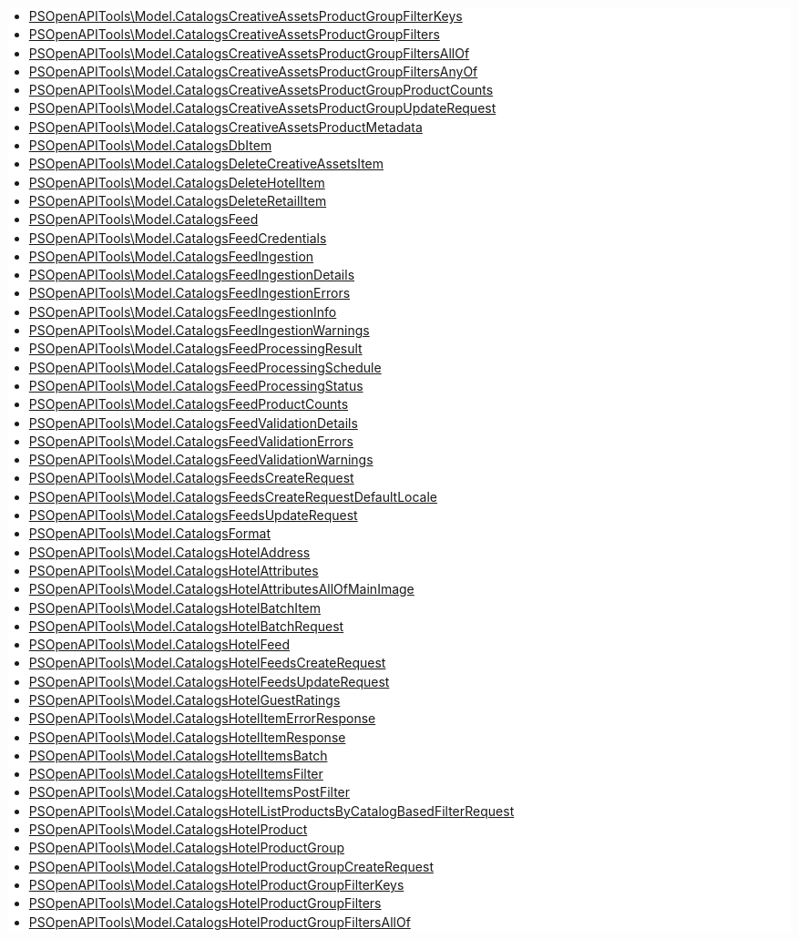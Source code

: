  - [PSOpenAPITools\Model.CatalogsCreativeAssetsProductGroupFilterKeys](docs/CatalogsCreativeAssetsProductGroupFilterKeys.md)
 - [PSOpenAPITools\Model.CatalogsCreativeAssetsProductGroupFilters](docs/CatalogsCreativeAssetsProductGroupFilters.md)
 - [PSOpenAPITools\Model.CatalogsCreativeAssetsProductGroupFiltersAllOf](docs/CatalogsCreativeAssetsProductGroupFiltersAllOf.md)
 - [PSOpenAPITools\Model.CatalogsCreativeAssetsProductGroupFiltersAnyOf](docs/CatalogsCreativeAssetsProductGroupFiltersAnyOf.md)
 - [PSOpenAPITools\Model.CatalogsCreativeAssetsProductGroupProductCounts](docs/CatalogsCreativeAssetsProductGroupProductCounts.md)
 - [PSOpenAPITools\Model.CatalogsCreativeAssetsProductGroupUpdateRequest](docs/CatalogsCreativeAssetsProductGroupUpdateRequest.md)
 - [PSOpenAPITools\Model.CatalogsCreativeAssetsProductMetadata](docs/CatalogsCreativeAssetsProductMetadata.md)
 - [PSOpenAPITools\Model.CatalogsDbItem](docs/CatalogsDbItem.md)
 - [PSOpenAPITools\Model.CatalogsDeleteCreativeAssetsItem](docs/CatalogsDeleteCreativeAssetsItem.md)
 - [PSOpenAPITools\Model.CatalogsDeleteHotelItem](docs/CatalogsDeleteHotelItem.md)
 - [PSOpenAPITools\Model.CatalogsDeleteRetailItem](docs/CatalogsDeleteRetailItem.md)
 - [PSOpenAPITools\Model.CatalogsFeed](docs/CatalogsFeed.md)
 - [PSOpenAPITools\Model.CatalogsFeedCredentials](docs/CatalogsFeedCredentials.md)
 - [PSOpenAPITools\Model.CatalogsFeedIngestion](docs/CatalogsFeedIngestion.md)
 - [PSOpenAPITools\Model.CatalogsFeedIngestionDetails](docs/CatalogsFeedIngestionDetails.md)
 - [PSOpenAPITools\Model.CatalogsFeedIngestionErrors](docs/CatalogsFeedIngestionErrors.md)
 - [PSOpenAPITools\Model.CatalogsFeedIngestionInfo](docs/CatalogsFeedIngestionInfo.md)
 - [PSOpenAPITools\Model.CatalogsFeedIngestionWarnings](docs/CatalogsFeedIngestionWarnings.md)
 - [PSOpenAPITools\Model.CatalogsFeedProcessingResult](docs/CatalogsFeedProcessingResult.md)
 - [PSOpenAPITools\Model.CatalogsFeedProcessingSchedule](docs/CatalogsFeedProcessingSchedule.md)
 - [PSOpenAPITools\Model.CatalogsFeedProcessingStatus](docs/CatalogsFeedProcessingStatus.md)
 - [PSOpenAPITools\Model.CatalogsFeedProductCounts](docs/CatalogsFeedProductCounts.md)
 - [PSOpenAPITools\Model.CatalogsFeedValidationDetails](docs/CatalogsFeedValidationDetails.md)
 - [PSOpenAPITools\Model.CatalogsFeedValidationErrors](docs/CatalogsFeedValidationErrors.md)
 - [PSOpenAPITools\Model.CatalogsFeedValidationWarnings](docs/CatalogsFeedValidationWarnings.md)
 - [PSOpenAPITools\Model.CatalogsFeedsCreateRequest](docs/CatalogsFeedsCreateRequest.md)
 - [PSOpenAPITools\Model.CatalogsFeedsCreateRequestDefaultLocale](docs/CatalogsFeedsCreateRequestDefaultLocale.md)
 - [PSOpenAPITools\Model.CatalogsFeedsUpdateRequest](docs/CatalogsFeedsUpdateRequest.md)
 - [PSOpenAPITools\Model.CatalogsFormat](docs/CatalogsFormat.md)
 - [PSOpenAPITools\Model.CatalogsHotelAddress](docs/CatalogsHotelAddress.md)
 - [PSOpenAPITools\Model.CatalogsHotelAttributes](docs/CatalogsHotelAttributes.md)
 - [PSOpenAPITools\Model.CatalogsHotelAttributesAllOfMainImage](docs/CatalogsHotelAttributesAllOfMainImage.md)
 - [PSOpenAPITools\Model.CatalogsHotelBatchItem](docs/CatalogsHotelBatchItem.md)
 - [PSOpenAPITools\Model.CatalogsHotelBatchRequest](docs/CatalogsHotelBatchRequest.md)
 - [PSOpenAPITools\Model.CatalogsHotelFeed](docs/CatalogsHotelFeed.md)
 - [PSOpenAPITools\Model.CatalogsHotelFeedsCreateRequest](docs/CatalogsHotelFeedsCreateRequest.md)
 - [PSOpenAPITools\Model.CatalogsHotelFeedsUpdateRequest](docs/CatalogsHotelFeedsUpdateRequest.md)
 - [PSOpenAPITools\Model.CatalogsHotelGuestRatings](docs/CatalogsHotelGuestRatings.md)
 - [PSOpenAPITools\Model.CatalogsHotelItemErrorResponse](docs/CatalogsHotelItemErrorResponse.md)
 - [PSOpenAPITools\Model.CatalogsHotelItemResponse](docs/CatalogsHotelItemResponse.md)
 - [PSOpenAPITools\Model.CatalogsHotelItemsBatch](docs/CatalogsHotelItemsBatch.md)
 - [PSOpenAPITools\Model.CatalogsHotelItemsFilter](docs/CatalogsHotelItemsFilter.md)
 - [PSOpenAPITools\Model.CatalogsHotelItemsPostFilter](docs/CatalogsHotelItemsPostFilter.md)
 - [PSOpenAPITools\Model.CatalogsHotelListProductsByCatalogBasedFilterRequest](docs/CatalogsHotelListProductsByCatalogBasedFilterRequest.md)
 - [PSOpenAPITools\Model.CatalogsHotelProduct](docs/CatalogsHotelProduct.md)
 - [PSOpenAPITools\Model.CatalogsHotelProductGroup](docs/CatalogsHotelProductGroup.md)
 - [PSOpenAPITools\Model.CatalogsHotelProductGroupCreateRequest](docs/CatalogsHotelProductGroupCreateRequest.md)
 - [PSOpenAPITools\Model.CatalogsHotelProductGroupFilterKeys](docs/CatalogsHotelProductGroupFilterKeys.md)
 - [PSOpenAPITools\Model.CatalogsHotelProductGroupFilters](docs/CatalogsHotelProductGroupFilters.md)
 - [PSOpenAPITools\Model.CatalogsHotelProductGroupFiltersAllOf](docs/CatalogsHotelProductGroupFiltersAllOf.md)